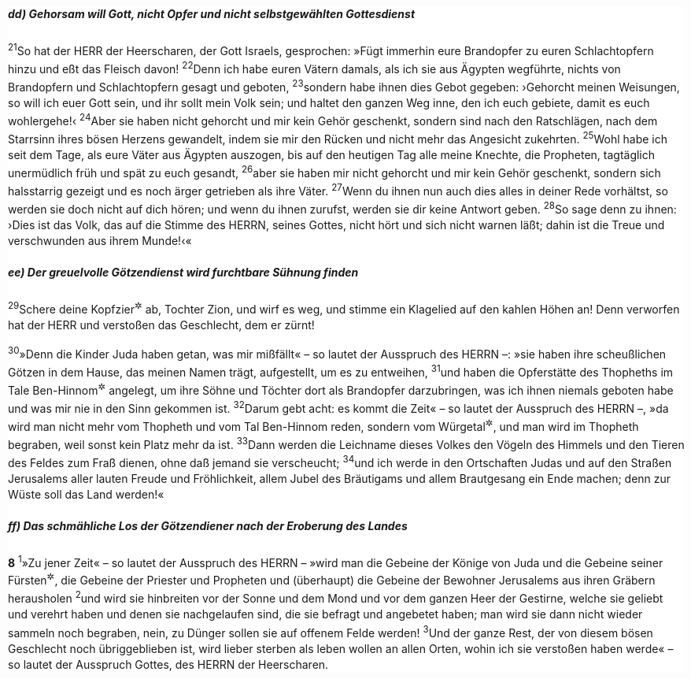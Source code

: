 ##### dd) Gehorsam will Gott, nicht Opfer und nicht selbstgewählten Gottesdienst

<sup>21</sup>So hat der HERR der Heerscharen, der Gott Israels, gesprochen: »Fügt immerhin eure Brandopfer zu euren Schlachtopfern hinzu und eßt das Fleisch davon!
<sup>22</sup>Denn ich habe euren Vätern damals, als ich sie aus Ägypten wegführte, nichts von Brandopfern und Schlachtopfern gesagt und geboten,
<sup>23</sup>sondern habe ihnen dies Gebot gegeben: ›Gehorcht meinen Weisungen, so will ich euer Gott sein, und ihr sollt mein Volk sein; und haltet den ganzen Weg inne, den ich euch gebiete, damit es euch wohlergehe!‹
<sup>24</sup>Aber sie haben nicht gehorcht und mir kein Gehör geschenkt, sondern sind nach den Ratschlägen, nach dem Starrsinn ihres bösen Herzens gewandelt, indem sie mir den Rücken und nicht mehr das Angesicht zukehrten.
<sup>25</sup>Wohl habe ich seit dem Tage, als eure Väter aus Ägypten auszogen, bis auf den heutigen Tag alle meine Knechte, die Propheten, tagtäglich unermüdlich früh und spät zu euch gesandt,
<sup>26</sup>aber sie haben mir nicht gehorcht und mir kein Gehör geschenkt, sondern sich halsstarrig gezeigt und es noch ärger getrieben als ihre Väter.
<sup>27</sup>Wenn du ihnen nun auch dies alles in deiner Rede vorhältst, so werden sie doch nicht auf dich hören; und wenn du ihnen zurufst, werden sie dir keine Antwort geben.
<sup>28</sup>So sage denn zu ihnen: ›Dies ist das Volk, das auf die Stimme des HERRN, seines Gottes, nicht hört und sich nicht warnen läßt; dahin ist die Treue und verschwunden aus ihrem Munde!‹«

##### ee) Der greuelvolle Götzendienst wird furchtbare Sühnung finden

<sup>29</sup>Schere deine Kopfzier<sup title="= dein schönes Haupthaar">&#x2732;</sup> ab, Tochter Zion, und wirf es weg, und stimme ein Klagelied auf den kahlen Höhen an! Denn verworfen hat der HERR und verstoßen das Geschlecht, dem er zürnt!

<sup>30</sup>»Denn die Kinder Juda haben getan, was mir mißfällt« – so lautet der Ausspruch des HERRN –: »sie haben ihre scheußlichen Götzen in dem Hause, das meinen Namen trägt, aufgestellt, um es zu entweihen,
<sup>31</sup>und haben die Opferstätte des Thopheths im Tale Ben-Hinnom<sup title="vgl. 2,23">&#x2732;</sup> angelegt, um ihre Söhne und Töchter dort als Brandopfer darzubringen, was ich ihnen niemals geboten habe und was mir nie in den Sinn gekommen ist.
<sup>32</sup>Darum gebt acht: es kommt die Zeit« – so lautet der Ausspruch des HERRN –, »da wird man nicht mehr vom Thopheth und vom Tal Ben-Hinnom reden, sondern vom Würgetal<sup title="= Mordtal; vgl. 19,6">&#x2732;</sup>, und man wird im Thopheth begraben, weil sonst kein Platz mehr da ist.
<sup>33</sup>Dann werden die Leichname dieses Volkes den Vögeln des Himmels und den Tieren des Feldes zum Fraß dienen, ohne daß jemand sie verscheucht;
<sup>34</sup>und ich werde in den Ortschaften Judas und auf den Straßen Jerusalems aller lauten Freude und Fröhlichkeit, allem Jubel des Bräutigams und allem Brautgesang ein Ende machen; denn zur Wüste soll das Land werden!«

##### ff) Das schmähliche Los der Götzendiener nach der Eroberung des Landes

__8__
<sup>1</sup>»Zu jener Zeit« – so lautet der Ausspruch des HERRN – »wird man die Gebeine der Könige von Juda und die Gebeine seiner Fürsten<sup title="oder: Oberen">&#x2732;</sup>, die Gebeine der Priester und Propheten und (überhaupt) die Gebeine der Bewohner Jerusalems aus ihren Gräbern herausholen
<sup>2</sup>und wird sie hinbreiten vor der Sonne und dem Mond und vor dem ganzen Heer der Gestirne, welche sie geliebt und verehrt haben und denen sie nachgelaufen sind, die sie befragt und angebetet haben; man wird sie dann nicht wieder sammeln noch begraben, nein, zu Dünger sollen sie auf offenem Felde werden!
<sup>3</sup>Und der ganze Rest, der von diesem bösen Geschlecht noch übriggeblieben ist, wird lieber sterben als leben wollen an allen Orten, wohin ich sie verstoßen haben werde« – so lautet der Ausspruch Gottes, des HERRN der Heerscharen.
